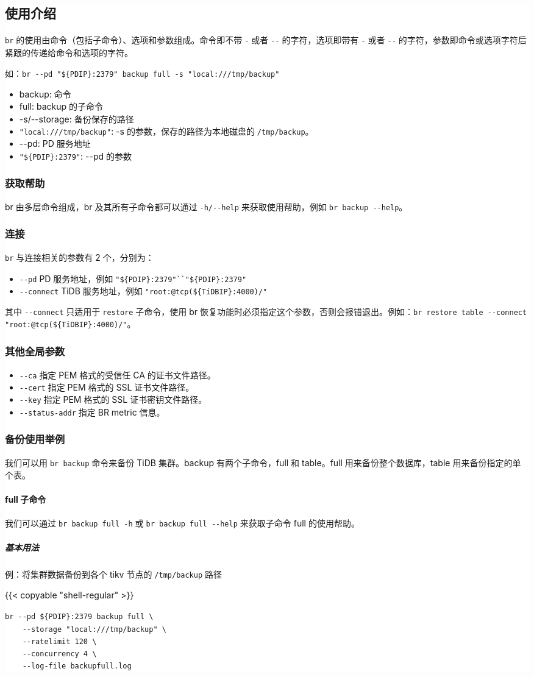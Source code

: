 ## 使用介绍

`br` 的使用由命令（包括子命令）、选项和参数组成。命令即不带 `-` 或者 `--` 的字符，选项即带有 `-` 或者 `--` 的字符，参数即命令或选项字符后紧跟的传递给命令和选项的字符。

如：`br --pd "${PDIP}:2379" backup full -s "local:///tmp/backup"`

* backup: 命令
* full: backup 的子命令
* -s/--storage: 备份保存的路径
* `"local:///tmp/backup"`: -s 的参数，保存的路径为本地磁盘的 `/tmp/backup`。
* --pd: PD 服务地址
* `"${PDIP}:2379"`: --pd 的参数

### 获取帮助

br 由多层命令组成，br 及其所有子命令都可以通过 `-h/--help` 来获取使用帮助，例如 `br backup --help`。

### 连接

`br` 与连接相关的参数有 2 个，分别为：

- `--pd` PD 服务地址，例如 `"${PDIP}:2379"``"${PDIP}:2379"`
- `--connect` TiDB 服务地址，例如 `"root:@tcp(${TiDBIP}:4000)/"`

其中 `--connect` 只适用于 `restore` 子命令，使用 br 恢复功能时必须指定这个参数，否则会报错退出。例如：`br restore table --connect "root:@tcp(${TiDBIP}:4000)/"`。

### 其他全局参数

- `--ca` 指定 PEM 格式的受信任 CA 的证书文件路径。
- `--cert` 指定 PEM 格式的 SSL 证书文件路径。
- `--key` 指定 PEM 格式的 SSL 证书密钥文件路径。
- `--status-addr` 指定 BR metric 信息。

### 备份使用举例

我们可以用 `br backup` 命令来备份 TiDB 集群。backup 有两个子命令，full 和 table。full 用来备份整个数据库，table 用来备份指定的单个表。

#### full 子命令

我们可以通过 `br backup full -h` 或 `br backup full --help` 来获取子命令 full 的使用帮助。

##### 基本用法

例：将集群数据备份到各个 tikv 节点的 `/tmp/backup` 路径

{{< copyable "shell-regular" >}}

```shell
br --pd ${PDIP}:2379 backup full \
    --storage "local:///tmp/backup" \
    --ratelimit 120 \
    --concurrency 4 \
    --log-file backupfull.log
```
